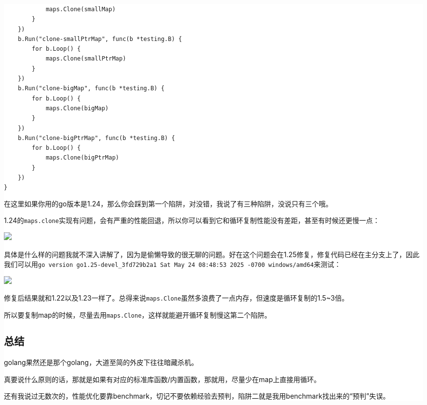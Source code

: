     			maps.Clone(smallMap)
    		}
    	})
    	b.Run("clone-smallPtrMap", func(b *testing.B) {
    		for b.Loop() {
    			maps.Clone(smallPtrMap)
    		}
    	})
    	b.Run("clone-bigMap", func(b *testing.B) {
    		for b.Loop() {
    			maps.Clone(bigMap)
    		}
    	})
    	b.Run("clone-bigPtrMap", func(b *testing.B) {
    		for b.Loop() {
    			maps.Clone(bigPtrMap)
    		}
    	})
    }
    

在这里如果你用的go版本是1.24，那么你会踩到第一个陷阱，对没错，我说了有三种陷阱，没说只有三个哦。

1.24的`maps.clone`实现有问题，会有严重的性能回退，所以你可以看到它和循环复制性能没有差距，甚至有时候还更慢一点：

![](https://img2024.cnblogs.com/blog/1434464/202505/1434464-20250530000804497-2040701715.png)

具体是什么样的问题我就不深入讲解了，因为是偷懒导致的很无聊的问题。好在这个问题会在1.25修复，修复代码已经在主分支上了，因此我们可以用`go version go1.25-devel_3fd729b2a1 Sat May 24 08:48:53 2025 -0700 windows/amd64`来测试：

![](https://img2024.cnblogs.com/blog/1434464/202505/1434464-20250530001311675-1306431342.png)

修复后结果就和1.22以及1.23一样了。总得来说`maps.Clone`虽然多浪费了一点内存，但速度是循环复制的1.5~3倍。

所以要复制map的时候，尽量去用`maps.Clone`，这样就能避开循环复制慢这第二个陷阱。

总结
--

golang果然还是那个golang，大道至简的外皮下往往暗藏杀机。

真要说什么原则的话，那就是如果有对应的标准库函数/内置函数，那就用，尽量少在map上直接用循环。

还有我说过无数次的，性能优化要靠benchmark，切记不要依赖经验去预判，陷阱二就是我用benchmark找出来的“预判”失误。
